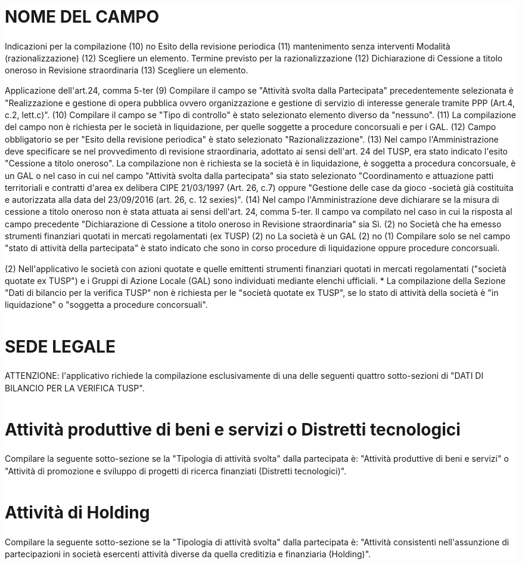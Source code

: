 # NOME DEL CAMPO
Indicazioni per la compilazione  (10) no Esito della revisione periodica (11) mantenimento senza interventi Modalità (razionalizzazione) (12) Scegliere un elemento. Termine previsto per la razionalizzazione (12) Dichiarazione di Cessione a titolo oneroso in Revisione straordinaria (13) Scegliere un elemento.

Applicazione dell'art.24, comma 5-ter  (9) Compilare il campo se "Attività svolta dalla Partecipata" precedentemente selezionata è "Realizzazione e gestione di opera pubblica ovvero organizzazione e gestione di servizio di interesse generale tramite PPP (Art.4, c.2, lett.c)". (10) Compilare il campo se "Tipo di controllo" è stato selezionato elemento diverso da "nessuno". (11) La compilazione del campo non è richiesta per le società in liquidazione, per quelle soggette a procedure concorsuali e per i GAL. (12) Campo obbligatorio se per "Esito della revisione periodica" è stato selezionato "Razionalizzazione". (13) Nel campo l'Amministrazione deve specificare se nel provvedimento di revisione straordinaria, adottato ai sensi dell'art. 24 del TUSP, era stato indicato l'esito "Cessione a titolo oneroso". La compilazione non è richiesta se la società è in liquidazione, è soggetta a procedura concorsuale, è un GAL o nel caso in cui nel campo "Attività svolta dalla partecipata" sia stato selezionato "Coordinamento e attuazione patti territoriali e contratti d'area ex delibera CIPE 21/03/1997 (Art. 26, c.7) oppure "Gestione delle case da gioco -società già costituita e autorizzata alla data del 23/09/2016 (art. 26, c. 12 sexies)". (14) Nel campo l'Amministrazione deve dichiarare se la misura di cessione a titolo oneroso non è stata attuata ai sensi dell'art. 24, comma 5-ter. Il campo va compilato nel caso in cui la risposta al campo precedente "Dichiarazione di Cessione a titolo oneroso in Revisione straordinaria" sia Sì.  (2) no Società che ha emesso strumenti finanziari quotati in mercati regolamentati (ex TUSP) (2) no La società è un GAL (2) no (1) Compilare solo se nel campo "stato di attività della partecipata" è stato indicato che sono in corso procedure di liquidazione oppure procedure concorsuali.

(2) Nell'applicativo le società con azioni quotate e quelle emittenti strumenti finanziari quotati in mercati regolamentati ("società quotate ex TUSP") e i Gruppi di Azione Locale (GAL) sono individuati mediante elenchi ufficiali. * La compilazione della Sezione "Dati di bilancio per la verifica TUSP" non è richiesta per le "società quotate ex TUSP", se lo stato di attività della società è "in liquidazione" o "soggetta a procedure concorsuali".

# SEDE LEGALE
ATTENZIONE: l'applicativo richiede la compilazione esclusivamente di una delle seguenti quattro sotto-sezioni di "DATI DI BILANCIO PER LA VERIFICA TUSP".

# Attività produttive di beni e servizi o Distretti tecnologici
Compilare la seguente sotto-sezione se la "Tipologia di attività svolta" dalla partecipata è: "Attività produttive di beni e servizi" o "Attività di promozione e sviluppo di progetti di ricerca finanziati (Distretti tecnologici)". 

# Attività di Holding
Compilare la seguente sotto-sezione se la "Tipologia di attività svolta" dalla partecipata è: "Attività consistenti nell'assunzione di partecipazioni in società esercenti attività diverse da quella creditizia e finanziaria (Holding)". 
